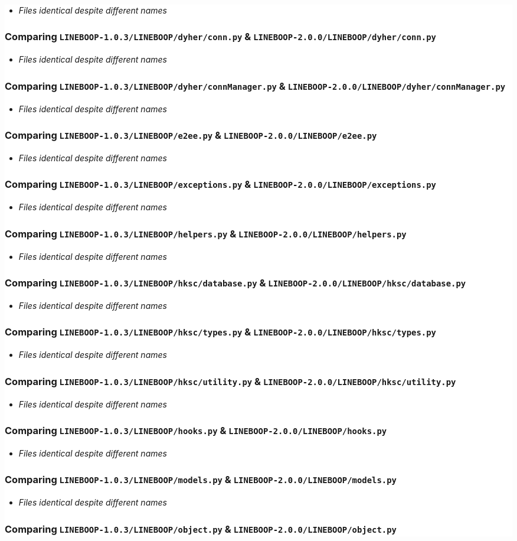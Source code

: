  * *Files identical despite different names*

### Comparing `LINEBOOP-1.0.3/LINEBOOP/dyher/conn.py` & `LINEBOOP-2.0.0/LINEBOOP/dyher/conn.py`

 * *Files identical despite different names*

### Comparing `LINEBOOP-1.0.3/LINEBOOP/dyher/connManager.py` & `LINEBOOP-2.0.0/LINEBOOP/dyher/connManager.py`

 * *Files identical despite different names*

### Comparing `LINEBOOP-1.0.3/LINEBOOP/e2ee.py` & `LINEBOOP-2.0.0/LINEBOOP/e2ee.py`

 * *Files identical despite different names*

### Comparing `LINEBOOP-1.0.3/LINEBOOP/exceptions.py` & `LINEBOOP-2.0.0/LINEBOOP/exceptions.py`

 * *Files identical despite different names*

### Comparing `LINEBOOP-1.0.3/LINEBOOP/helpers.py` & `LINEBOOP-2.0.0/LINEBOOP/helpers.py`

 * *Files identical despite different names*

### Comparing `LINEBOOP-1.0.3/LINEBOOP/hksc/database.py` & `LINEBOOP-2.0.0/LINEBOOP/hksc/database.py`

 * *Files identical despite different names*

### Comparing `LINEBOOP-1.0.3/LINEBOOP/hksc/types.py` & `LINEBOOP-2.0.0/LINEBOOP/hksc/types.py`

 * *Files identical despite different names*

### Comparing `LINEBOOP-1.0.3/LINEBOOP/hksc/utility.py` & `LINEBOOP-2.0.0/LINEBOOP/hksc/utility.py`

 * *Files identical despite different names*

### Comparing `LINEBOOP-1.0.3/LINEBOOP/hooks.py` & `LINEBOOP-2.0.0/LINEBOOP/hooks.py`

 * *Files identical despite different names*

### Comparing `LINEBOOP-1.0.3/LINEBOOP/models.py` & `LINEBOOP-2.0.0/LINEBOOP/models.py`

 * *Files identical despite different names*

### Comparing `LINEBOOP-1.0.3/LINEBOOP/object.py` & `LINEBOOP-2.0.0/LINEBOOP/object.py`
